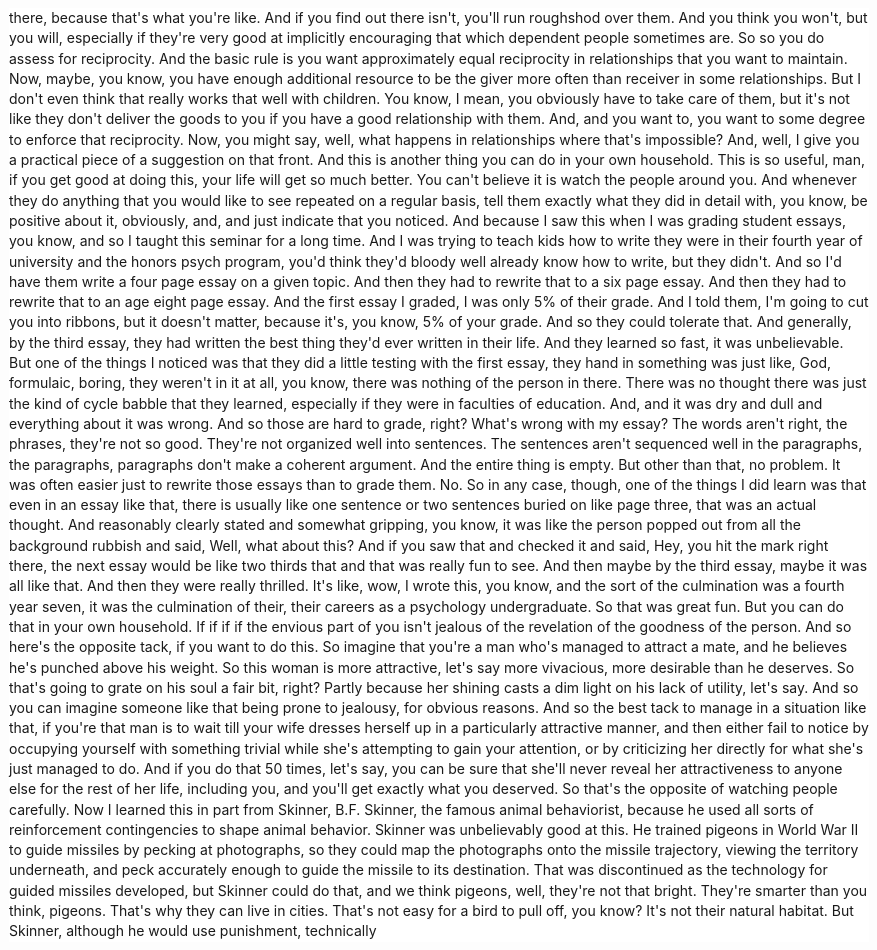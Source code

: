 there, because that's what you're like. And if you find out there isn't, you'll run roughshod over them. And you think you won't, but you will, especially if they're very good at implicitly encouraging that which dependent people sometimes are. So so you do assess for reciprocity. And the basic rule is you want approximately equal reciprocity in relationships that you want to maintain. Now, maybe, you know, you have enough additional resource to be the giver more often than receiver in some relationships. But I don't even think that really works that well with children. You know, I mean, you obviously have to take care of them, but it's not like they don't deliver the goods to you if you have a good relationship with them. And, and you want to, you want to some degree to enforce that reciprocity. Now, you might say, well, what happens in relationships where that's impossible? And, well, I give you a practical piece of a suggestion on that front. And this is another thing you can do in your own household. This is so useful, man, if you get good at doing this, your life will get so much better. You can't believe it is watch the people around you. And whenever they do anything that you would like to see repeated on a regular basis, tell them exactly what they did in detail with, you know, be positive about it, obviously, and, and just indicate that you noticed. And because I saw this when I was grading student essays, you know, and so I taught this seminar for a long time. And I was trying to teach kids how to write they were in their fourth year of university and the honors psych program, you'd think they'd bloody well already know how to write, but they didn't. And so I'd have them write a four page essay on a given topic. And then they had to rewrite that to a six page essay. And then they had to rewrite that to an age eight page essay. And the first essay I graded, I was only 5% of their grade. And I told them, I'm going to cut you into ribbons, but it doesn't matter, because it's, you know, 5% of your grade. And so they could tolerate that. And generally, by the third essay, they had written the best thing they'd ever written in their life. And they learned so fast, it was unbelievable. But one of the things I noticed was that they did a little testing with the first essay, they hand in something was just like, God, formulaic, boring, they weren't in it at all, you know, there was nothing of the person in there. There was no thought there was just the kind of cycle babble that they learned, especially if they were in faculties of education. And, and it was dry and dull and everything about it was wrong. And so those are hard to grade, right? What's wrong with my essay? The words aren't right, the phrases, they're not so good. They're not organized well into sentences. The sentences aren't sequenced well in the paragraphs, the paragraphs, paragraphs don't make a coherent argument. And the entire thing is empty. But other than that, no problem. It was often easier just to rewrite those essays than to grade them. No. So in any case, though, one of the things I did learn was that even in an essay like that, there is usually like one sentence or two sentences buried on like page three, that was an actual thought. And reasonably clearly stated and somewhat gripping, you know, it was like the person popped out from all the background rubbish and said, Well, what about this? And if you saw that and checked it and said, Hey, you hit the mark right there, the next essay would be like two thirds that and that was really fun to see. And then maybe by the third essay, maybe it was all like that. And then they were really thrilled. It's like, wow, I wrote this, you know, and the sort of the culmination was a fourth year seven, it was the culmination of their, their careers as a psychology undergraduate. So that was great fun. But you can do that in your own household. If if if if the envious part of you isn't jealous of the revelation of the goodness of the person. And so here's the opposite tack, if you want to do this. So imagine that you're a man who's managed to attract a mate, and he believes he's punched above his weight. So this woman is more attractive, let's say more vivacious, more desirable than he deserves. So that's going to grate on his soul a fair bit, right? Partly because her shining casts a dim light on his lack of utility, let's say. And so you can imagine someone like that being prone to jealousy, for obvious reasons. And so the best tack to manage in a situation like that, if you're that man is to wait till your wife dresses herself up in a particularly attractive manner, and then either fail to notice by occupying yourself with something trivial while she's attempting to gain your attention, or by criticizing her directly for what she's just managed to do. And if you do that 50 times, let's say, you can be sure that she'll never reveal her attractiveness to anyone else for the rest of her life, including you, and you'll get exactly what you deserved. So that's the opposite of watching people carefully. Now I learned this in part from Skinner, B.F. Skinner, the famous animal behaviorist, because he used all sorts of reinforcement contingencies to shape animal behavior. Skinner was unbelievably good at this. He trained pigeons in World War II to guide missiles by pecking at photographs, so they could map the photographs onto the missile trajectory, viewing the territory underneath, and peck accurately enough to guide the missile to its destination. That was discontinued as the technology for guided missiles developed, but Skinner could do that, and we think pigeons, well, they're not that bright. They're smarter than you think, pigeons. That's why they can live in cities. That's not easy for a bird to pull off, you know? It's not their natural habitat. But Skinner, although he would use punishment, technically